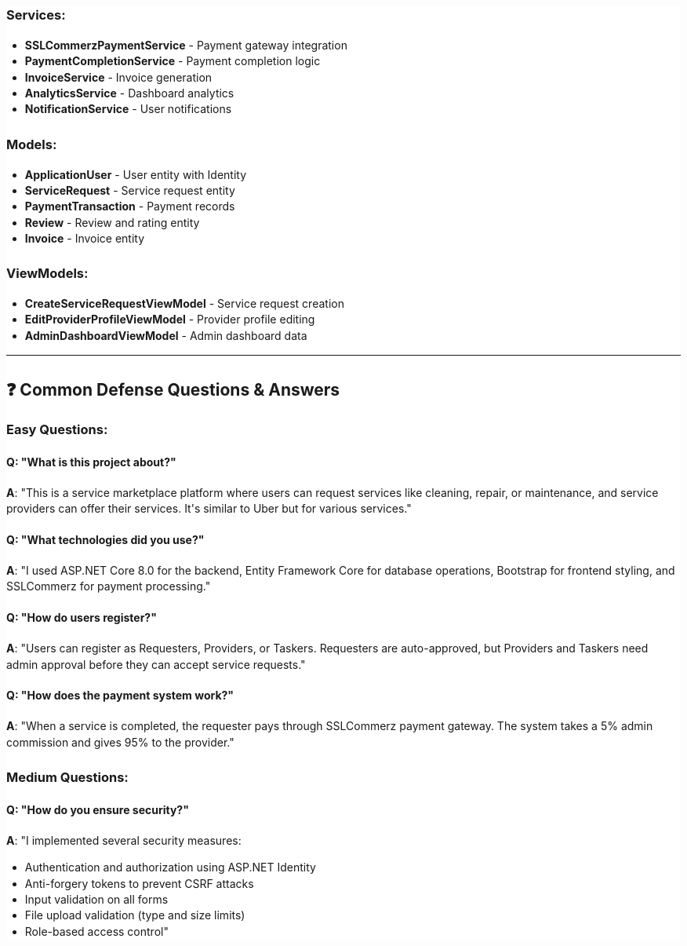 ### Services:
- **SSLCommerzPaymentService** - Payment gateway integration
- **PaymentCompletionService** - Payment completion logic
- **InvoiceService** - Invoice generation
- **AnalyticsService** - Dashboard analytics
- **NotificationService** - User notifications

### Models:
- **ApplicationUser** - User entity with Identity
- **ServiceRequest** - Service request entity
- **PaymentTransaction** - Payment records
- **Review** - Review and rating entity
- **Invoice** - Invoice entity

### ViewModels:
- **CreateServiceRequestViewModel** - Service request creation
- **EditProviderProfileViewModel** - Provider profile editing
- **AdminDashboardViewModel** - Admin dashboard data

---

## ❓ Common Defense Questions & Answers

### **Easy Questions:**

#### Q: "What is this project about?"
**A**: "This is a service marketplace platform where users can request services like cleaning, repair, or maintenance, and service providers can offer their services. It's similar to Uber but for various services."

#### Q: "What technologies did you use?"
**A**: "I used ASP.NET Core 8.0 for the backend, Entity Framework Core for database operations, Bootstrap for frontend styling, and SSLCommerz for payment processing."

#### Q: "How do users register?"
**A**: "Users can register as Requesters, Providers, or Taskers. Requesters are auto-approved, but Providers and Taskers need admin approval before they can accept service requests."

#### Q: "How does the payment system work?"
**A**: "When a service is completed, the requester pays through SSLCommerz payment gateway. The system takes a 5% admin commission and gives 95% to the provider."

### **Medium Questions:**

#### Q: "How do you ensure security?"
**A**: "I implemented several security measures:
- Authentication and authorization using ASP.NET Identity
- Anti-forgery tokens to prevent CSRF attacks
- Input validation on all forms
- File upload validation (type and size limits)
- Role-based access control"
